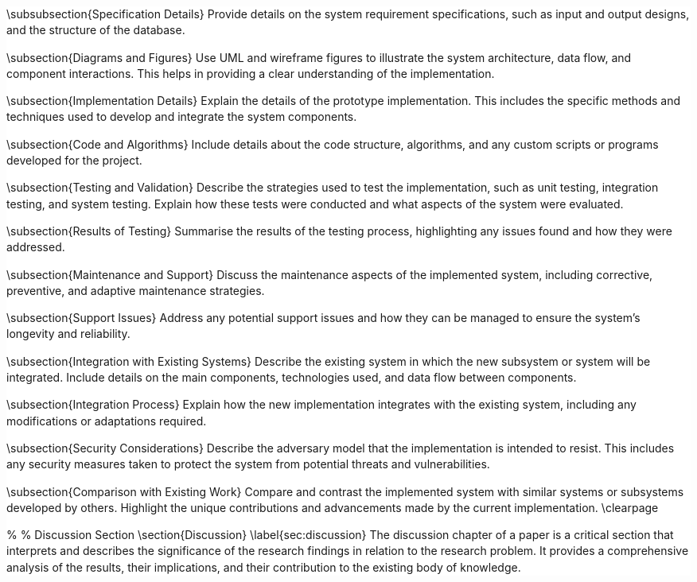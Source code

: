 \subsubsection{Specification Details}
Provide details on the system requirement specifications, such as input and output designs, and the structure of the database.

\subsection{Diagrams and Figures}
Use UML and wireframe figures to illustrate the system architecture, data flow, and component interactions. This helps in providing a clear understanding of the implementation.

\subsection{Implementation Details}
Explain the details of the prototype implementation. This includes the specific methods and techniques used to develop and integrate the system components.

\subsection{Code and Algorithms}
Include details about the code structure, algorithms, and any custom scripts or programs developed for the project.

\subsection{Testing and Validation}
Describe the strategies used to test the implementation, such as unit testing, integration testing, and system testing. Explain how these tests were conducted and what aspects of the system were evaluated.

\subsection{Results of Testing}
Summarise the results of the testing process, highlighting any issues found and how they were addressed.

\subsection{Maintenance and Support}
Discuss the maintenance aspects of the implemented system, including corrective, preventive, and adaptive maintenance strategies.

\subsection{Support Issues}
Address any potential support issues and how they can be managed to ensure the system’s longevity and reliability.

\subsection{Integration with Existing Systems}
Describe the existing system in which the new subsystem or system will be integrated. Include details on the main components, technologies used, and data flow between components.

\subsection{Integration Process}
Explain how the new implementation integrates with the existing system, including any modifications or adaptations required.

\subsection{Security Considerations}
Describe the adversary model that the implementation is intended to resist. This includes any security measures taken to protect the system from potential threats and vulnerabilities.

\subsection{Comparison with Existing Work}
Compare and contrast the implemented system with similar systems or subsystems developed by others. Highlight the unique contributions and advancements made by the current implementation.
 \clearpage

% % Discussion Section
\section{Discussion}
\label{sec:discussion}
The discussion chapter of a paper is a critical section that interprets and describes the significance of the research findings in relation to the research problem. It provides a comprehensive analysis of the results, their implications, and their contribution to the existing body of knowledge.
